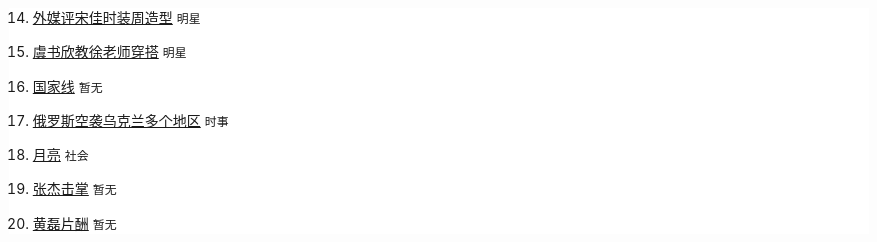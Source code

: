 14. [外媒评宋佳时装周造型](https://m.weibo.cn/search?containerid=100103type%3D1%26t%3D10%26q%3D%23%E5%A4%96%E5%AA%92%E8%AF%84%E5%AE%8B%E4%BD%B3%E6%97%B6%E8%A3%85%E5%91%A8%E9%80%A0%E5%9E%8B%23&stream_entry_id=31&isnewpage=1&extparam=seat%3D1%26c_type%3D31%26q%3D%2523%25E5%25A4%2596%25E5%25AA%2592%25E8%25AF%2584%25E5%25AE%258B%25E4%25BD%25B3%25E6%2597%25B6%25E8%25A3%2585%25E5%2591%25A8%25E9%2580%25A0%25E5%259E%258B%2523%26pos%3D12%26band_rank%3D12%26stream_entry_id%3D31%26filter_type%3Drealtimehot%26dgr%3D0%26flag%3D1%26lcate%3D5001%26realpos%3D12%26cate%3D5001%26display_time%3D1678371012%26pre_seqid%3D1678371012190012103191&luicode=10000011&lfid=106003type%3D25%26t%3D3%26disable_hot%3D1%26filter_type%3Drealtimehot) `明星` 

15. [虞书欣教徐老师穿搭](https://m.weibo.cn/search?containerid=100103type%3D1%26t%3D10%26q%3D%23%E8%99%9E%E4%B9%A6%E6%AC%A3%E6%95%99%E5%BE%90%E8%80%81%E5%B8%88%E7%A9%BF%E6%90%AD%23&stream_entry_id=31&isnewpage=1&extparam=seat%3D1%26c_type%3D31%26q%3D%2523%25E8%2599%259E%25E4%25B9%25A6%25E6%25AC%25A3%25E6%2595%2599%25E5%25BE%2590%25E8%2580%2581%25E5%25B8%2588%25E7%25A9%25BF%25E6%2590%25AD%2523%26pos%3D13%26band_rank%3D13%26stream_entry_id%3D31%26filter_type%3Drealtimehot%26dgr%3D0%26flag%3D1%26lcate%3D5001%26realpos%3D13%26cate%3D5001%26display_time%3D1678371012%26pre_seqid%3D1678371012190012103191&luicode=10000011&lfid=106003type%3D25%26t%3D3%26disable_hot%3D1%26filter_type%3Drealtimehot) `明星` 

16. [国家线](https://m.weibo.cn/search?containerid=100103type%3D1%26t%3D10%26q%3D%E5%9B%BD%E5%AE%B6%E7%BA%BF&stream_entry_id=31&isnewpage=1&extparam=seat%3D1%26c_type%3D31%26q%3D%25E5%259B%25BD%25E5%25AE%25B6%25E7%25BA%25BF%26pos%3D14%26band_rank%3D14%26stream_entry_id%3D31%26filter_type%3Drealtimehot%26dgr%3D0%26flag%3D1%26lcate%3D5001%26realpos%3D14%26cate%3D5001%26display_time%3D1678371012%26pre_seqid%3D1678371012190012103191&luicode=10000011&lfid=106003type%3D25%26t%3D3%26disable_hot%3D1%26filter_type%3Drealtimehot) `暂无` 

17. [俄罗斯空袭乌克兰多个地区](https://m.weibo.cn/search?containerid=100103type%3D1%26t%3D10%26q%3D%23%E4%BF%84%E7%BD%97%E6%96%AF%E7%A9%BA%E8%A2%AD%E4%B9%8C%E5%85%8B%E5%85%B0%E5%A4%9A%E4%B8%AA%E5%9C%B0%E5%8C%BA%23&stream_entry_id=31&isnewpage=1&extparam=seat%3D1%26c_type%3D31%26q%3D%2523%25E4%25BF%2584%25E7%25BD%2597%25E6%2596%25AF%25E7%25A9%25BA%25E8%25A2%25AD%25E4%25B9%258C%25E5%2585%258B%25E5%2585%25B0%25E5%25A4%259A%25E4%25B8%25AA%25E5%259C%25B0%25E5%258C%25BA%2523%26pos%3D15%26band_rank%3D15%26stream_entry_id%3D31%26filter_type%3Drealtimehot%26dgr%3D0%26flag%3D0%26lcate%3D5001%26realpos%3D15%26cate%3D5001%26display_time%3D1678371012%26pre_seqid%3D1678371012190012103191&luicode=10000011&lfid=106003type%3D25%26t%3D3%26disable_hot%3D1%26filter_type%3Drealtimehot) `时事` 

18. [月亮](https://m.weibo.cn/search?containerid=100103type%3D1%26t%3D10%26q%3D%E6%9C%88%E4%BA%AE&stream_entry_id=31&isnewpage=1&extparam=seat%3D1%26c_type%3D31%26q%3D%25E6%259C%2588%25E4%25BA%25AE%26pos%3D16%26band_rank%3D16%26stream_entry_id%3D31%26filter_type%3Drealtimehot%26dgr%3D0%26flag%3D1%26lcate%3D5001%26realpos%3D16%26cate%3D5001%26display_time%3D1678371012%26pre_seqid%3D1678371012190012103191&luicode=10000011&lfid=106003type%3D25%26t%3D3%26disable_hot%3D1%26filter_type%3Drealtimehot) `社会` 

19. [张杰击掌](https://m.weibo.cn/search?containerid=100103type%3D1%26t%3D10%26q%3D%E5%BC%A0%E6%9D%B0%E5%87%BB%E6%8E%8C&stream_entry_id=31&isnewpage=1&extparam=seat%3D1%26c_type%3D31%26q%3D%25E5%25BC%25A0%25E6%259D%25B0%25E5%2587%25BB%25E6%258E%258C%26pos%3D17%26band_rank%3D17%26stream_entry_id%3D31%26filter_type%3Drealtimehot%26dgr%3D0%26flag%3D1%26lcate%3D5001%26realpos%3D17%26cate%3D5001%26display_time%3D1678371012%26pre_seqid%3D1678371012190012103191&luicode=10000011&lfid=106003type%3D25%26t%3D3%26disable_hot%3D1%26filter_type%3Drealtimehot) `暂无` 

20. [黄磊片酬](https://m.weibo.cn/search?containerid=100103type%3D1%26t%3D10%26q%3D%23%E9%BB%84%E7%A3%8A%E7%89%87%E9%85%AC%23&stream_entry_id=31&isnewpage=1&extparam=seat%3D1%26c_type%3D31%26q%3D%2523%25E9%25BB%2584%25E7%25A3%258A%25E7%2589%2587%25E9%2585%25AC%2523%26pos%3D18%26band_rank%3D18%26stream_entry_id%3D31%26filter_type%3Drealtimehot%26dgr%3D0%26flag%3D1%26lcate%3D5001%26realpos%3D18%26cate%3D5001%26display_time%3D1678371012%26pre_seqid%3D1678371012190012103191&luicode=10000011&lfid=106003type%3D25%26t%3D3%26disable_hot%3D1%26filter_type%3Drealtimehot) `暂无` 
